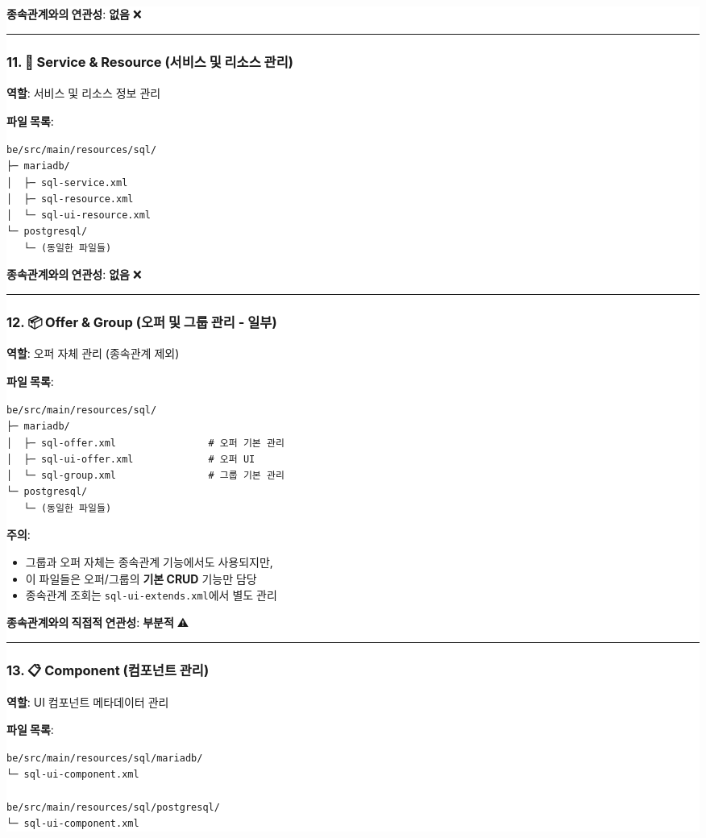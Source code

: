 **종속관계와의 연관성**: **없음** ❌

---

### 11. 🔗 Service & Resource (서비스 및 리소스 관리)

**역할**: 서비스 및 리소스 정보 관리

**파일 목록**:
```
be/src/main/resources/sql/
├─ mariadb/
│  ├─ sql-service.xml
│  ├─ sql-resource.xml
│  └─ sql-ui-resource.xml
└─ postgresql/
   └─ (동일한 파일들)
```

**종속관계와의 연관성**: **없음** ❌

---

### 12. 📦 Offer & Group (오퍼 및 그룹 관리 - 일부)

**역할**: 오퍼 자체 관리 (종속관계 제외)

**파일 목록**:
```
be/src/main/resources/sql/
├─ mariadb/
│  ├─ sql-offer.xml                # 오퍼 기본 관리
│  ├─ sql-ui-offer.xml             # 오퍼 UI
│  └─ sql-group.xml                # 그룹 기본 관리
└─ postgresql/
   └─ (동일한 파일들)
```

**주의**: 
- 그룹과 오퍼 자체는 종속관계 기능에서도 사용되지만,
- 이 파일들은 오퍼/그룹의 **기본 CRUD** 기능만 담당
- 종속관계 조회는 `sql-ui-extends.xml`에서 별도 관리

**종속관계와의 직접적 연관성**: **부분적** ⚠️

---

### 13. 📋 Component (컴포넌트 관리)

**역할**: UI 컴포넌트 메타데이터 관리

**파일 목록**:
```
be/src/main/resources/sql/mariadb/
└─ sql-ui-component.xml

be/src/main/resources/sql/postgresql/
└─ sql-ui-component.xml
```
